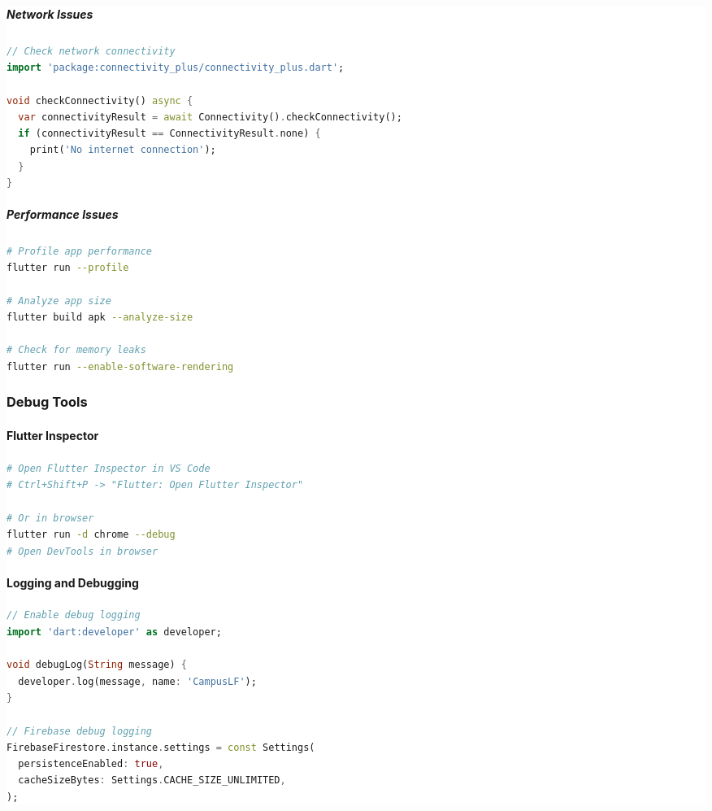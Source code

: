 ##### Network Issues
```dart
// Check network connectivity
import 'package:connectivity_plus/connectivity_plus.dart';

void checkConnectivity() async {
  var connectivityResult = await Connectivity().checkConnectivity();
  if (connectivityResult == ConnectivityResult.none) {
    print('No internet connection');
  }
}
```

##### Performance Issues
```bash
# Profile app performance
flutter run --profile

# Analyze app size
flutter build apk --analyze-size

# Check for memory leaks
flutter run --enable-software-rendering
```

### Debug Tools

#### Flutter Inspector
```bash
# Open Flutter Inspector in VS Code
# Ctrl+Shift+P -> "Flutter: Open Flutter Inspector"

# Or in browser
flutter run -d chrome --debug
# Open DevTools in browser
```

#### Logging and Debugging
```dart
// Enable debug logging
import 'dart:developer' as developer;

void debugLog(String message) {
  developer.log(message, name: 'CampusLF');
}

// Firebase debug logging
FirebaseFirestore.instance.settings = const Settings(
  persistenceEnabled: true,
  cacheSizeBytes: Settings.CACHE_SIZE_UNLIMITED,
);
```
